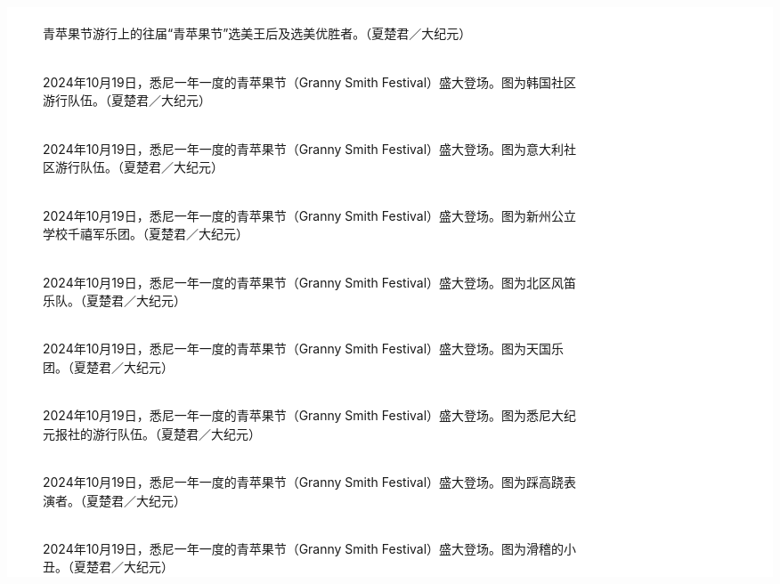 <figure id="attachment_14353954" aria-describedby="caption-attachment-14353954" style="width: 600px" class="wp-caption aligncenter"><a target="_blank" href="https://i.epochtimes.com/assets/uploads/2024/10/id14353954-IMG_5481.jpg"><img loading="lazy" decoding="async" class="size-large wp-image-14353954" src="https://i.epochtimes.com/assets/uploads/2024/10/id14353954-IMG_5481-600x400.jpg" alt="" width="600" b="400" /></a><figcaption id="caption-attachment-14353954" class="wp-caption-text">青苹果节游行上的往届“青苹果节”选美王后及选美优胜者。（夏楚君／大纪元）</figcaption></figure>
<figure id="attachment_14353955" aria-describedby="caption-attachment-14353955" style="width: 600px" class="wp-caption aligncenter"><a target="_blank" href="https://i.epochtimes.com/assets/uploads/2024/10/id14353955-4ea70f4bd301a22aa236f654a20a1bb1.jpg"><img loading="lazy" decoding="async" class="size-large wp-image-14353955" src="https://i.epochtimes.com/assets/uploads/2024/10/id14353955-4ea70f4bd301a22aa236f654a20a1bb1-600x400.jpg" alt="" width="600" b="400" /></a><figcaption id="caption-attachment-14353955" class="wp-caption-text">2024年10月19日，悉尼一年一度的青苹果节（Granny Smith Festival）盛大登场。图为韩国社区游行队伍。（夏楚君／大纪元）</figcaption></figure>
<figure id="attachment_14353956" aria-describedby="caption-attachment-14353956" style="width: 600px" class="wp-caption aligncenter"><a target="_blank" href="https://i.epochtimes.com/assets/uploads/2024/10/id14353956-8a439686061c2860bd0aa1757205b0a5.jpg"><img loading="lazy" decoding="async" class="size-large wp-image-14353956" src="https://i.epochtimes.com/assets/uploads/2024/10/id14353956-8a439686061c2860bd0aa1757205b0a5-600x400.jpg" alt="" width="600" b="400" /></a><figcaption id="caption-attachment-14353956" class="wp-caption-text">2024年10月19日，悉尼一年一度的青苹果节（Granny Smith Festival）盛大登场。图为意大利社区游行队伍。（夏楚君／大纪元）</figcaption></figure>
<figure id="attachment_14353958" aria-describedby="caption-attachment-14353958" style="width: 600px" class="wp-caption aligncenter"><a target="_blank" href="https://i.epochtimes.com/assets/uploads/2024/10/id14353958-bb7aa4ff04dd18387e161b1cf6c82d93.jpg"><img loading="lazy" decoding="async" class="size-large wp-image-14353958" src="https://i.epochtimes.com/assets/uploads/2024/10/id14353958-bb7aa4ff04dd18387e161b1cf6c82d93-600x345.jpg" alt="" width="600" b="345" /></a><figcaption id="caption-attachment-14353958" class="wp-caption-text">2024年10月19日，悉尼一年一度的青苹果节（Granny Smith Festival）盛大登场。图为新州公立学校千禧军乐团。（夏楚君／大纪元）</figcaption></figure>
<figure id="attachment_14353959" aria-describedby="caption-attachment-14353959" style="width: 600px" class="wp-caption aligncenter"><a target="_blank" href="https://i.epochtimes.com/assets/uploads/2024/10/id14353959-9602d7137b529ce0e77e7db98127a2a6.jpg"><img loading="lazy" decoding="async" class="size-large wp-image-14353959" src="https://i.epochtimes.com/assets/uploads/2024/10/id14353959-9602d7137b529ce0e77e7db98127a2a6-600x400.jpg" alt="" width="600" b="400" /></a><figcaption id="caption-attachment-14353959" class="wp-caption-text">2024年10月19日，悉尼一年一度的青苹果节（Granny Smith Festival）盛大登场。图为北区风笛乐队。（夏楚君／大纪元）</figcaption></figure>
<figure id="attachment_14353960" aria-describedby="caption-attachment-14353960" style="width: 600px" class="wp-caption aligncenter"><a target="_blank" href="https://i.epochtimes.com/assets/uploads/2024/10/id14353960-0684e539d22ef9c05a819e726da6652c.jpg"><img loading="lazy" decoding="async" class="size-large wp-image-14353960" src="https://i.epochtimes.com/assets/uploads/2024/10/id14353960-0684e539d22ef9c05a819e726da6652c-600x400.jpg" alt="" width="600" b="400" /></a><figcaption id="caption-attachment-14353960" class="wp-caption-text">2024年10月19日，悉尼一年一度的青苹果节（Granny Smith Festival）盛大登场。图为天国乐团。（夏楚君／大纪元）</figcaption></figure>
<figure id="attachment_14353979" aria-describedby="caption-attachment-14353979" style="width: 600px" class="wp-caption aligncenter"><a target="_blank" href="https://i.epochtimes.com/assets/uploads/2024/10/id14353979-0472afd3fe8b355c19cd99467d1f2d17.jpg"><img loading="lazy" decoding="async" class="size-large wp-image-14353979" src="https://i.epochtimes.com/assets/uploads/2024/10/id14353979-0472afd3fe8b355c19cd99467d1f2d17-600x400.jpg" alt="" width="600" b="400" /></a><figcaption id="caption-attachment-14353979" class="wp-caption-text">2024年10月19日，悉尼一年一度的青苹果节（Granny Smith Festival）盛大登场。图为悉尼大纪元报社的游行队伍。（夏楚君／大纪元）</figcaption></figure>
<figure id="attachment_14353975" aria-describedby="caption-attachment-14353975" style="width: 600px" class="wp-caption aligncenter"><a target="_blank" href="https://i.epochtimes.com/assets/uploads/2024/10/id14353975-069c925a0c10dc1ca7f3a2a1c246c39c.jpg"><img loading="lazy" decoding="async" class="size-large wp-image-14353975" src="https://i.epochtimes.com/assets/uploads/2024/10/id14353975-069c925a0c10dc1ca7f3a2a1c246c39c-600x400.jpg" alt="" width="600" b="400" /></a><figcaption id="caption-attachment-14353975" class="wp-caption-text">2024年10月19日，悉尼一年一度的青苹果节（Granny Smith Festival）盛大登场。图为踩高跷表演者。（夏楚君／大纪元）</figcaption></figure>
<figure id="attachment_14353976" aria-describedby="caption-attachment-14353976" style="width: 600px" class="wp-caption aligncenter"><a target="_blank" href="https://i.epochtimes.com/assets/uploads/2024/10/id14353976-cd10e56a9275f2030970f11b66846324.jpg"><img loading="lazy" decoding="async" class="size-large wp-image-14353976" src="https://i.epochtimes.com/assets/uploads/2024/10/id14353976-cd10e56a9275f2030970f11b66846324-600x400.jpg" alt="" width="600" b="400" /></a><figcaption id="caption-attachment-14353976" class="wp-caption-text">2024年10月19日，悉尼一年一度的青苹果节（Granny Smith Festival）盛大登场。图为滑稽的小丑。（夏楚君／大纪元）</figcaption></figure>
